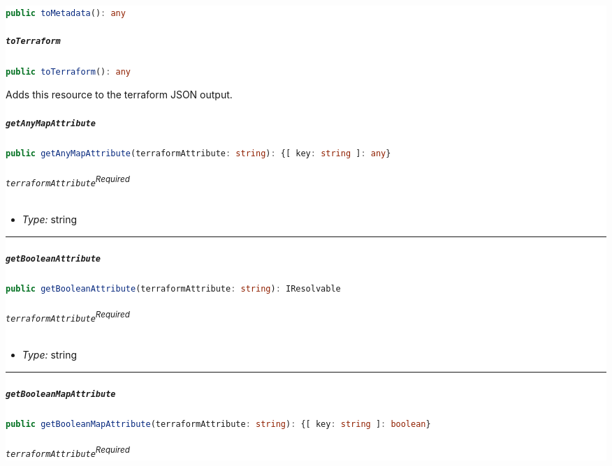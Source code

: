 ```typescript
public toMetadata(): any
```

##### `toTerraform` <a name="toTerraform" id="@cdktf/provider-opentelekomcloud.smnTopicV2.SmnTopicV2.toTerraform"></a>

```typescript
public toTerraform(): any
```

Adds this resource to the terraform JSON output.

##### `getAnyMapAttribute` <a name="getAnyMapAttribute" id="@cdktf/provider-opentelekomcloud.smnTopicV2.SmnTopicV2.getAnyMapAttribute"></a>

```typescript
public getAnyMapAttribute(terraformAttribute: string): {[ key: string ]: any}
```

###### `terraformAttribute`<sup>Required</sup> <a name="terraformAttribute" id="@cdktf/provider-opentelekomcloud.smnTopicV2.SmnTopicV2.getAnyMapAttribute.parameter.terraformAttribute"></a>

- *Type:* string

---

##### `getBooleanAttribute` <a name="getBooleanAttribute" id="@cdktf/provider-opentelekomcloud.smnTopicV2.SmnTopicV2.getBooleanAttribute"></a>

```typescript
public getBooleanAttribute(terraformAttribute: string): IResolvable
```

###### `terraformAttribute`<sup>Required</sup> <a name="terraformAttribute" id="@cdktf/provider-opentelekomcloud.smnTopicV2.SmnTopicV2.getBooleanAttribute.parameter.terraformAttribute"></a>

- *Type:* string

---

##### `getBooleanMapAttribute` <a name="getBooleanMapAttribute" id="@cdktf/provider-opentelekomcloud.smnTopicV2.SmnTopicV2.getBooleanMapAttribute"></a>

```typescript
public getBooleanMapAttribute(terraformAttribute: string): {[ key: string ]: boolean}
```

###### `terraformAttribute`<sup>Required</sup> <a name="terraformAttribute" id="@cdktf/provider-opentelekomcloud.smnTopicV2.SmnTopicV2.getBooleanMapAttribute.parameter.terraformAttribute"></a>
